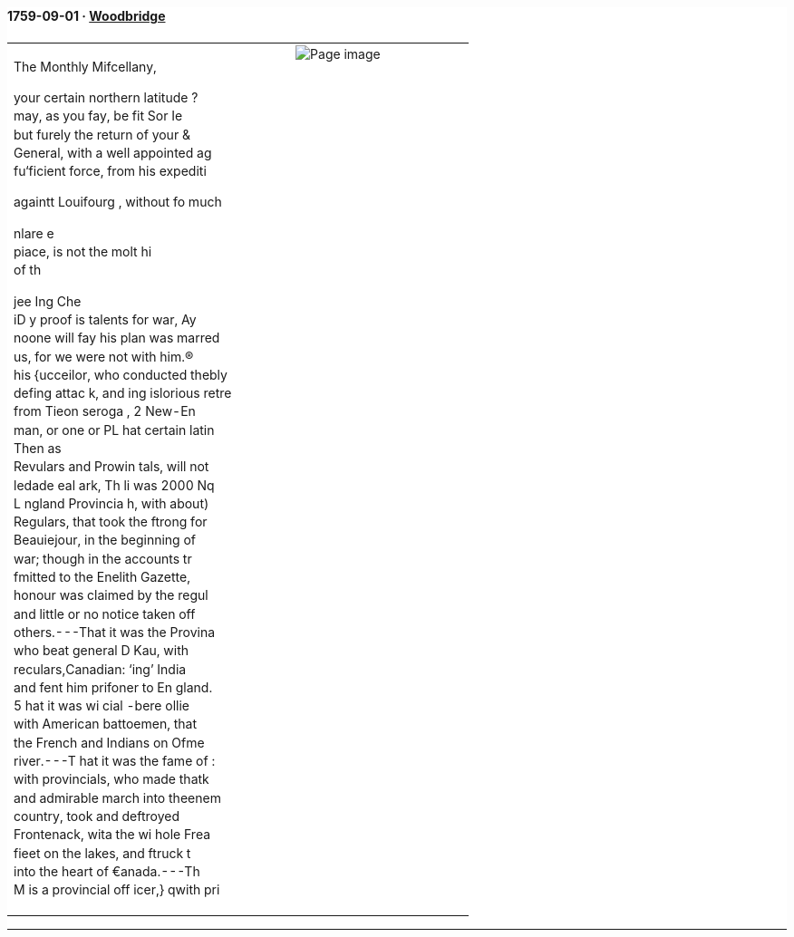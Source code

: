 #### 1759-09-01 &middot; [Woodbridge](http://dbpedia.org/resource/Woodbridge_Township%2C_New_Jersey)

<table style="width: 100%;"><tr><td style="width: 50%">

  
  
The Monthly Mifcellany,  
  
your certain northern latitude ?  
may, as you fay, be fit Sor Ie  
but furely the return of your &amp;  
General, with a well appointed ag  
fu‘ficient force, from his expediti  
  
againtt Louifourg , without fo much  
  
nlare e  
piace, is not the molt hi  
of th  
  
jee Ing Che  
iD y proof is talents for war, Ay  
noone will fay his plan was marred  
us, for we were not with him.®  
his {ucceilor, who conducted thebly  
defing attac k, and ing islorious retre  
from Tieon seroga , 2 New-En  
man, or one or PL hat certain latin  
Then as  
Revulars and Prowin tals, will not  
ledade eal ark, Th li was 2000 Nq  
L ngland Provincia h, with about)  
Regulars, that took the ftrong for  
Beauiejour, in the beginning of  
war; though in the accounts tr  
fmitted to the Enelith Gazette,  
honour was claimed by the regul  
and little or no notice taken off  
others.---That it was the Provina  
who beat general D Kau, with  
reculars,Canadian: ‘ing’ India  
and fent him prifoner to En gland.  
5 hat it was wi cial -bere ollie  
with American battoemen, that  
the French and Indians on Ofme  
river.---T hat it was the fame of :  
with provincials, who made thatk  
and admirable march into theenem  
country, took and deftroyed  
Frontenack, wita the wi hole Frea  
fieet on the lakes, and ftruck t  
into the heart of €anada.---Th  
M is a provincial off icer,} qwith pri
</td><td style="width: 50%; max-height: 75%; margin: auto; display: block;">
<img alt="Page image" src="https://iiif.archive.org/image/iiif/2/sim_new-american-magazine_1759-09_21%2Fsim_new-american-magazine_1759-09_21_jp2.zip%2Fsim_new-american-magazine_1759-09_21_jp2%2Fsim_new-american-magazine_1759-09_21_0023.jp2/pct:41.84952978056426,9.777676950998185,48.7460815047022,54.401088929219604/,600/0/default.jpg"/>
</td>
</tr></table>

---